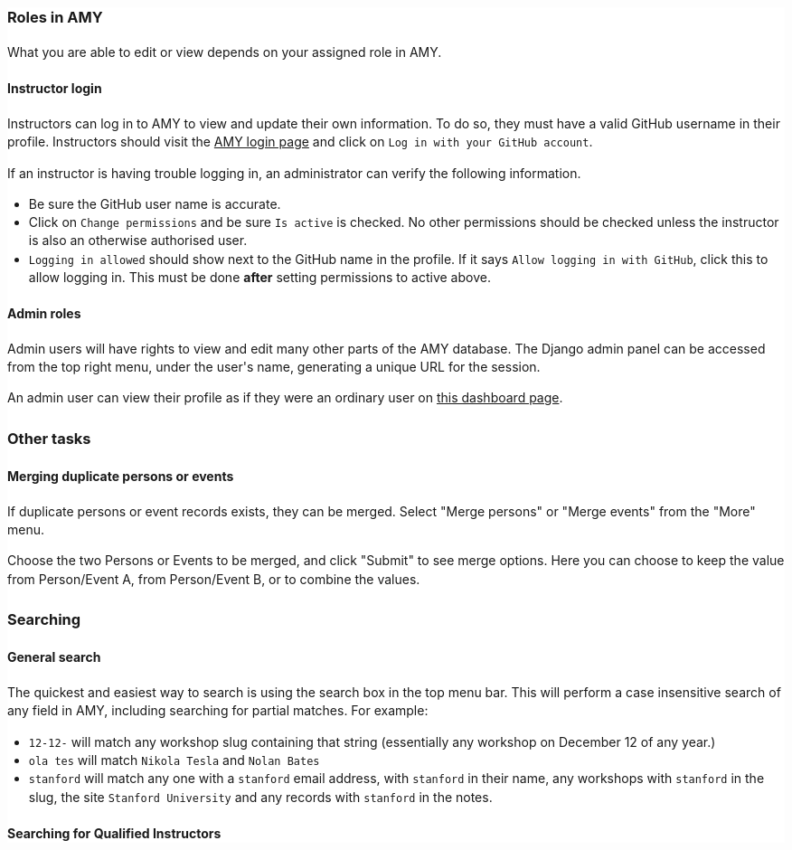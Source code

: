 ### Roles in AMY
What you are able to edit or view depends on your assigned role in AMY.

#### Instructor login

Instructors can log in to AMY to view and update their own information. To do so, they must have a valid GitHub username in their profile. Instructors should visit the [AMY login page](https://amy.carpentries.org/account/login/) and click on `Log in with your GitHub account`.

If an instructor is having trouble logging in, an administrator can verify the following information.

* Be sure the GitHub user name is accurate.
* Click on `Change permissions` and be sure `Is active` is checked. No other permissions should be checked unless the instructor is also an otherwise authorised user.
* `Logging in allowed` should show next to the GitHub name in the profile. If it says `Allow logging in with GitHub`, click this to allow logging in. This must be done **after** setting permissions to active above.

#### Admin roles

Admin users will have rights to view and edit many other parts of the AMY database.  The Django admin panel can be accessed from the top right menu, under the user's name, generating a unique URL for the session.

An admin user can view their profile as if they were an ordinary user on [this dashboard page](https://amy.carpentries.org/dashboard/trainee/).

### Other tasks

#### Merging duplicate persons or events

If duplicate persons or event records exists, they can be merged.  Select "Merge persons" or "Merge events" from the "More" menu. 

Choose the two Persons or Events to be merged, and click "Submit" to see merge options. Here you can choose to keep the value from Person/Event A, from Person/Event B, or to combine the values.

### Searching

#### General search
The quickest and easiest way to search is using the search box in the top menu bar. This will perform a case insensitive search of any field in AMY, including searching for partial matches. For example:
*  `12-12-` will match any workshop slug containing that string (essentially any workshop on December 12 of any year.)
* `ola tes` will match `Nikola Tesla` and `Nolan Bates`
* `stanford` will match any one with a `stanford` email address, with `stanford` in their name, any workshops with `stanford` in the slug, the site `Stanford University` and any records with `stanford` in the notes.


#### Searching for Qualified Instructors
